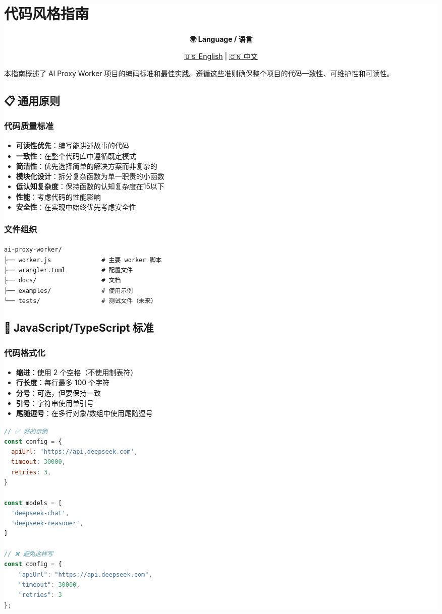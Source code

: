 # 代码风格指南

<div align="center">

**🌍 Language / 语言**

[🇺🇸 English](./Code-Style.en.md) | [🇨🇳 中文](./Code-Style.md)

</div>

本指南概述了 AI Proxy Worker 项目的编码标准和最佳实践。遵循这些准则确保整个项目的代码一致性、可维护性和可读性。

## 📋 通用原则

### 代码质量标准
- **可读性优先**：编写能讲述故事的代码
- **一致性**：在整个代码库中遵循既定模式
- **简洁性**：优先选择简单的解决方案而非复杂的
- **模块化设计**：拆分复杂函数为单一职责的小函数
- **低认知复杂度**：保持函数的认知复杂度在15以下
- **性能**：考虑代码的性能影响
- **安全性**：在实现中始终优先考虑安全性

### 文件组织
```
ai-proxy-worker/
├── worker.js              # 主要 worker 脚本
├── wrangler.toml          # 配置文件
├── docs/                  # 文档
├── examples/              # 使用示例
└── tests/                 # 测试文件（未来）
```

## 🔧 JavaScript/TypeScript 标准

### 代码格式化
- **缩进**：使用 2 个空格（不使用制表符）
- **行长度**：每行最多 100 个字符
- **分号**：可选，但要保持一致
- **引号**：字符串使用单引号
- **尾随逗号**：在多行对象/数组中使用尾随逗号

```javascript
// ✅ 好的示例
const config = {
  apiUrl: 'https://api.deepseek.com',
  timeout: 30000,
  retries: 3,
}

const models = [
  'deepseek-chat',
  'deepseek-reasoner',
]

// ❌ 避免这样写
const config = {
    "apiUrl": "https://api.deepseek.com",
    "timeout": 30000,
    "retries": 3
};
```
